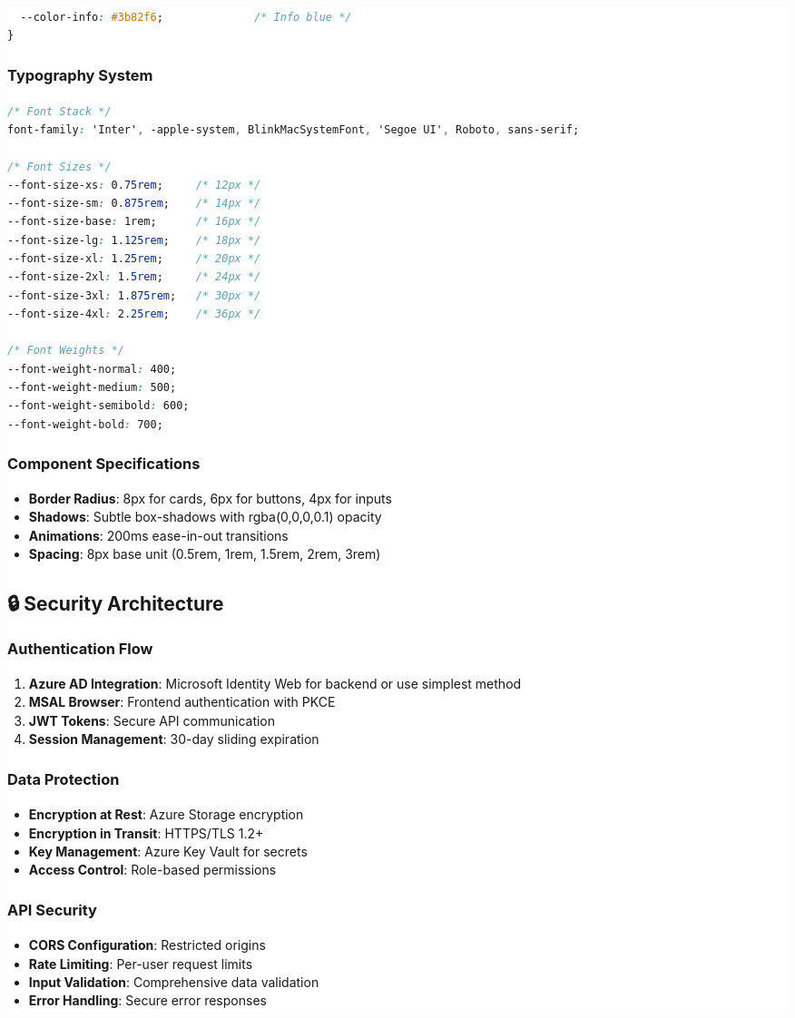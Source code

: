 ```css
  --color-info: #3b82f6;              /* Info blue */
}
```

### Typography System
```css
/* Font Stack */
font-family: 'Inter', -apple-system, BlinkMacSystemFont, 'Segoe UI', Roboto, sans-serif;

/* Font Sizes */
--font-size-xs: 0.75rem;     /* 12px */
--font-size-sm: 0.875rem;    /* 14px */
--font-size-base: 1rem;      /* 16px */
--font-size-lg: 1.125rem;    /* 18px */
--font-size-xl: 1.25rem;     /* 20px */
--font-size-2xl: 1.5rem;     /* 24px */
--font-size-3xl: 1.875rem;   /* 30px */
--font-size-4xl: 2.25rem;    /* 36px */

/* Font Weights */
--font-weight-normal: 400;
--font-weight-medium: 500;
--font-weight-semibold: 600;
--font-weight-bold: 700;
```

### Component Specifications
- **Border Radius**: 8px for cards, 6px for buttons, 4px for inputs
- **Shadows**: Subtle box-shadows with rgba(0,0,0,0.1) opacity
- **Animations**: 200ms ease-in-out transitions
- **Spacing**: 8px base unit (0.5rem, 1rem, 1.5rem, 2rem, 3rem)

## 🔒 Security Architecture

### Authentication Flow
1. **Azure AD Integration**: Microsoft Identity Web for backend or use simplest method
2. **MSAL Browser**: Frontend authentication with PKCE
3. **JWT Tokens**: Secure API communication
4. **Session Management**: 30-day sliding expiration

### Data Protection
- **Encryption at Rest**: Azure Storage encryption
- **Encryption in Transit**: HTTPS/TLS 1.2+
- **Key Management**: Azure Key Vault for secrets
- **Access Control**: Role-based permissions

### API Security
- **CORS Configuration**: Restricted origins
- **Rate Limiting**: Per-user request limits
- **Input Validation**: Comprehensive data validation
- **Error Handling**: Secure error responses
